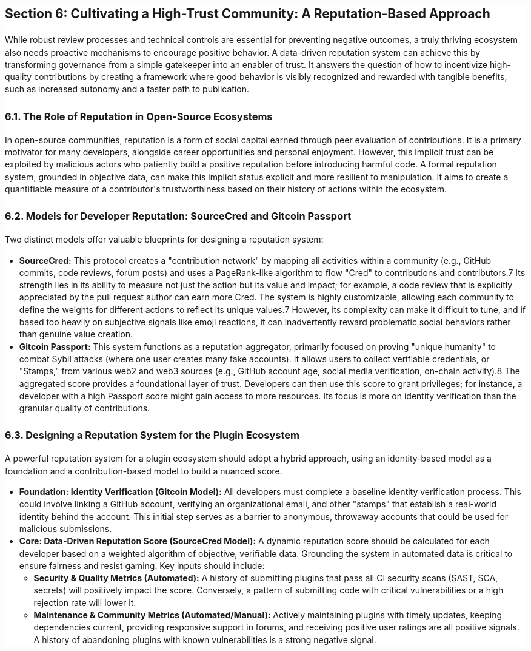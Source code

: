 
## **Section 6: Cultivating a High-Trust Community: A Reputation-Based Approach**

While robust review processes and technical controls are essential for preventing negative outcomes, a truly thriving ecosystem also needs proactive mechanisms to encourage positive behavior. A data-driven reputation system can achieve this by transforming governance from a simple gatekeeper into an enabler of trust. It answers the question of how to incentivize high-quality contributions by creating a framework where good behavior is visibly recognized and rewarded with tangible benefits, such as increased autonomy and a faster path to publication.

### **6.1. The Role of Reputation in Open-Source Ecosystems**

In open-source communities, reputation is a form of social capital earned through peer evaluation of contributions. It is a primary motivator for many developers, alongside career opportunities and personal enjoyment. However, this implicit trust can be exploited by malicious actors who patiently build a positive reputation before introducing harmful code. A formal reputation system, grounded in objective data, can make this implicit status explicit and more resilient to manipulation. It aims to create a quantifiable measure of a contributor's trustworthiness based on their history of actions within the ecosystem.

### **6.2. Models for Developer Reputation: SourceCred and Gitcoin Passport**

Two distinct models offer valuable blueprints for designing a reputation system:

* **SourceCred:** This protocol creates a "contribution network" by mapping all activities within a community (e.g., GitHub commits, code reviews, forum posts) and uses a PageRank-like algorithm to flow "Cred" to contributions and contributors.7 Its strength lies in its ability to measure not just the action but its value and impact; for example, a code review that is explicitly appreciated by the pull request author can earn more Cred. The system is highly customizable, allowing each community to define the weights for different actions to reflect its unique values.7 However, its complexity can make it difficult to tune, and if based too heavily on subjective signals like emoji reactions, it can inadvertently reward problematic social behaviors rather than genuine value creation.  
* **Gitcoin Passport:** This system functions as a reputation aggregator, primarily focused on proving "unique humanity" to combat Sybil attacks (where one user creates many fake accounts). It allows users to collect verifiable credentials, or "Stamps," from various web2 and web3 sources (e.g., GitHub account age, social media verification, on-chain activity).8 The aggregated score provides a foundational layer of trust. Developers can then use this score to grant privileges; for instance, a developer with a high Passport score might gain access to more resources. Its focus is more on identity verification than the granular quality of contributions.

### **6.3. Designing a Reputation System for the Plugin Ecosystem**

A powerful reputation system for a plugin ecosystem should adopt a hybrid approach, using an identity-based model as a foundation and a contribution-based model to build a nuanced score.

* **Foundation: Identity Verification (Gitcoin Model):** All developers must complete a baseline identity verification process. This could involve linking a GitHub account, verifying an organizational email, and other "stamps" that establish a real-world identity behind the account. This initial step serves as a barrier to anonymous, throwaway accounts that could be used for malicious submissions.  
* **Core: Data-Driven Reputation Score (SourceCred Model):** A dynamic reputation score should be calculated for each developer based on a weighted algorithm of objective, verifiable data. Grounding the system in automated data is critical to ensure fairness and resist gaming. Key inputs should include:  
  * **Security & Quality Metrics (Automated):** A history of submitting plugins that pass all CI security scans (SAST, SCA, secrets) will positively impact the score. Conversely, a pattern of submitting code with critical vulnerabilities or a high rejection rate will lower it.  
  * **Maintenance & Community Metrics (Automated/Manual):** Actively maintaining plugins with timely updates, keeping dependencies current, providing responsive support in forums, and receiving positive user ratings are all positive signals. A history of abandoning plugins with known vulnerabilities is a strong negative signal.  